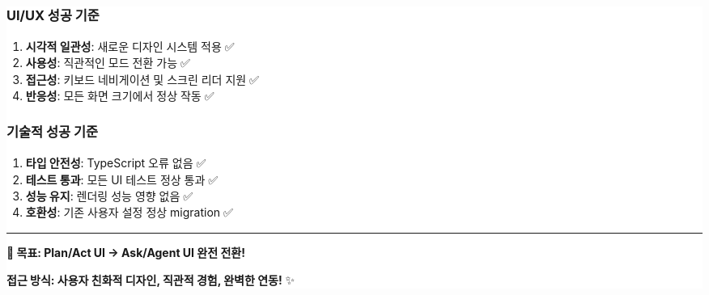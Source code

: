 ### **UI/UX 성공 기준**
1. **시각적 일관성**: 새로운 디자인 시스템 적용 ✅
2. **사용성**: 직관적인 모드 전환 가능 ✅
3. **접근성**: 키보드 네비게이션 및 스크린 리더 지원 ✅
4. **반응성**: 모든 화면 크기에서 정상 작동 ✅

### **기술적 성공 기준**
1. **타입 안전성**: TypeScript 오류 없음 ✅
2. **테스트 통과**: 모든 UI 테스트 정상 통과 ✅
3. **성능 유지**: 렌더링 성능 영향 없음 ✅
4. **호환성**: 기존 사용자 설정 정상 migration ✅

---

**🎯 목표: Plan/Act UI → Ask/Agent UI 완전 전환!**

**접근 방식: 사용자 친화적 디자인, 직관적 경험, 완벽한 연동!** ✨ 